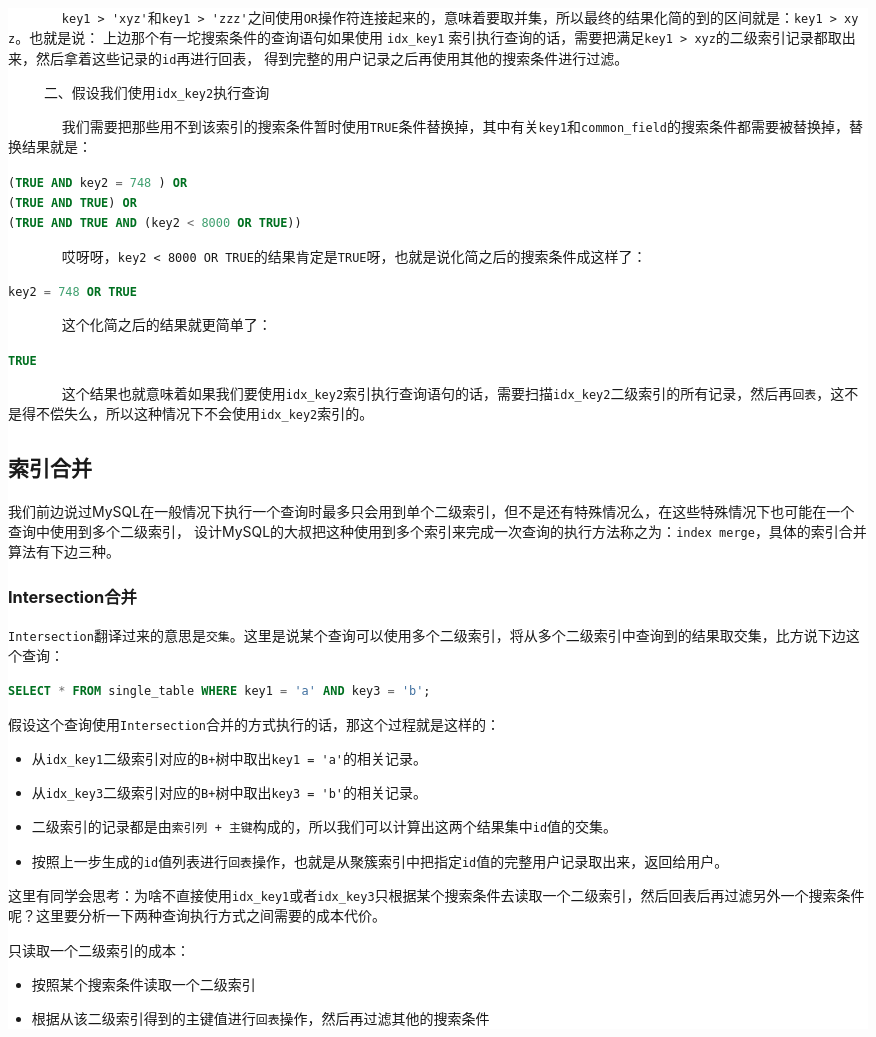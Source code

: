&emsp; &emsp; &emsp;  `key1 > 'xyz'`和`key1 > 'zzz'`之间使用`OR`操作符连接起来的，意味着要取并集，所以最终的结果化简的到的区间就是：`key1 > xyz`。也就是说：
    上边那个有一坨搜索条件的查询语句如果使用 `idx_key1` 索引执行查询的话，需要把满足`key1 > xyz`的二级索引记录都取出来，然后拿着这些记录的`id`再进行回表，
    得到完整的用户记录之后再使用其他的搜索条件进行过滤。

&emsp; &emsp; 二、假设我们使用`idx_key2`执行查询

&emsp; &emsp; &emsp; 我们需要把那些用不到该索引的搜索条件暂时使用`TRUE`条件替换掉，其中有关`key1`和`common_field`的搜索条件都需要被替换掉，替换结果就是：

```sql
(TRUE AND key2 = 748 ) OR
(TRUE AND TRUE) OR
(TRUE AND TRUE AND (key2 < 8000 OR TRUE))
```
&emsp; &emsp; &emsp; 哎呀呀，`key2 < 8000 OR TRUE`的结果肯定是`TRUE`呀，也就是说化简之后的搜索条件成这样了：

```sql
key2 = 748 OR TRUE
```
&emsp; &emsp; &emsp; 这个化简之后的结果就更简单了：

```sql
TRUE
```
&emsp; &emsp; &emsp; 这个结果也就意味着如果我们要使用`idx_key2`索引执行查询语句的话，需要扫描`idx_key2`二级索引的所有记录，然后再`回表`，这不是得不偿失么，所以这种情况下不会使用`idx_key2`索引的。

## 索引合并

我们前边说过MySQL在一般情况下执行一个查询时最多只会用到单个二级索引，但不是还有特殊情况么，在这些特殊情况下也可能在一个查询中使用到多个二级索引，
设计MySQL的大叔把这种使用到多个索引来完成一次查询的执行方法称之为：`index merge`，具体的索引合并算法有下边三种。

### Intersection合并

`Intersection`翻译过来的意思是`交集`。这里是说某个查询可以使用多个二级索引，将从多个二级索引中查询到的结果取交集，比方说下边这个查询：

```sql
SELECT * FROM single_table WHERE key1 = 'a' AND key3 = 'b';
```
假设这个查询使用`Intersection`合并的方式执行的话，那这个过程就是这样的：

* 从`idx_key1`二级索引对应的`B+`树中取出`key1 = 'a'`的相关记录。

* 从`idx_key3`二级索引对应的`B+`树中取出`key3 = 'b'`的相关记录。

* 二级索引的记录都是由`索引列 + 主键`构成的，所以我们可以计算出这两个结果集中`id`值的交集。

* 按照上一步生成的`id`值列表进行`回表`操作，也就是从聚簇索引中把指定`id`值的完整用户记录取出来，返回给用户。

这里有同学会思考：为啥不直接使用`idx_key1`或者`idx_key3`只根据某个搜索条件去读取一个二级索引，然后回表后再过滤另外一个搜索条件呢？这里要分析一下两种查询执行方式之间需要的成本代价。

只读取一个二级索引的成本：

* 按照某个搜索条件读取一个二级索引

* 根据从该二级索引得到的主键值进行`回表`操作，然后再过滤其他的搜索条件
